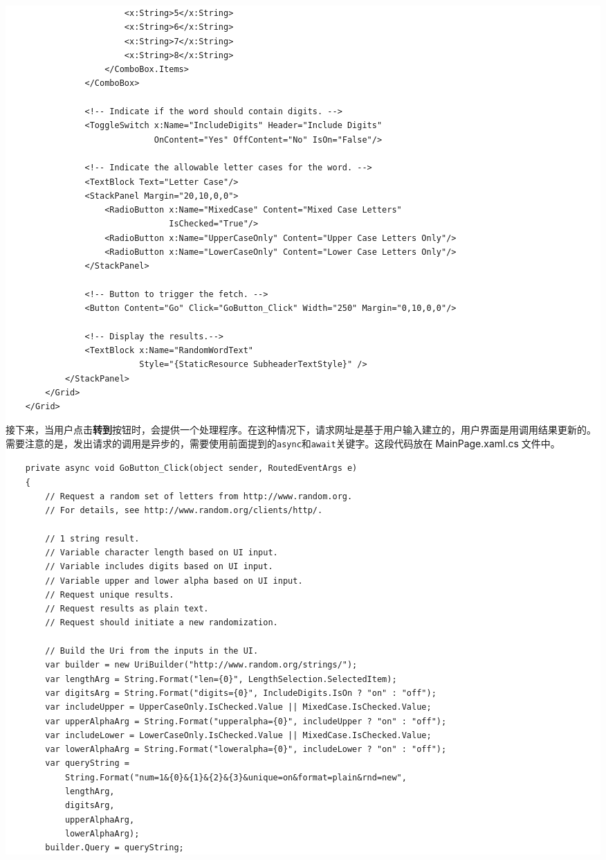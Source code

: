 ```
                        <x:String>5</x:String>
                        <x:String>6</x:String>
                        <x:String>7</x:String>
                        <x:String>8</x:String>
                    </ComboBox.Items>
                </ComboBox>

                <!-- Indicate if the word should contain digits. -->
                <ToggleSwitch x:Name="IncludeDigits" Header="Include Digits"
                              OnContent="Yes" OffContent="No" IsOn="False"/>

                <!-- Indicate the allowable letter cases for the word. -->
                <TextBlock Text="Letter Case"/>
                <StackPanel Margin="20,10,0,0">
                    <RadioButton x:Name="MixedCase" Content="Mixed Case Letters"
                                 IsChecked="True"/>
                    <RadioButton x:Name="UpperCaseOnly" Content="Upper Case Letters Only"/>
                    <RadioButton x:Name="LowerCaseOnly" Content="Lower Case Letters Only"/>
                </StackPanel>

                <!-- Button to trigger the fetch. -->
                <Button Content="Go" Click="GoButton_Click" Width="250" Margin="0,10,0,0"/>

                <!-- Display the results.-->
                <TextBlock x:Name="RandomWordText"
                           Style="{StaticResource SubheaderTextStyle}" />
            </StackPanel>
        </Grid>
    </Grid>

```

接下来，当用户点击**转到**按钮时，会提供一个处理程序。在这种情况下，请求网址是基于用户输入建立的，用户界面是用调用结果更新的。需要注意的是，发出请求的调用是异步的，需要使用前面提到的`async`和`await`关键字。这段代码放在 MainPage.xaml.cs 文件中。

```
    private async void GoButton_Click(object sender, RoutedEventArgs e)
    {
        // Request a random set of letters from http://www.random.org.
        // For details, see http://www.random.org/clients/http/.

        // 1 string result.
        // Variable character length based on UI input.
        // Variable includes digits based on UI input.
        // Variable upper and lower alpha based on UI input.
        // Request unique results.
        // Request results as plain text.
        // Request should initiate a new randomization.

        // Build the Uri from the inputs in the UI.
        var builder = new UriBuilder("http://www.random.org/strings/");
        var lengthArg = String.Format("len={0}", LengthSelection.SelectedItem);
        var digitsArg = String.Format("digits={0}", IncludeDigits.IsOn ? "on" : "off");
        var includeUpper = UpperCaseOnly.IsChecked.Value || MixedCase.IsChecked.Value;
        var upperAlphaArg = String.Format("upperalpha={0}", includeUpper ? "on" : "off");
        var includeLower = LowerCaseOnly.IsChecked.Value || MixedCase.IsChecked.Value;
        var lowerAlphaArg = String.Format("loweralpha={0}", includeLower ? "on" : "off");
        var queryString =
            String.Format("num=1&{0}&{1}&{2}&{3}&unique=on&format=plain&rnd=new",
            lengthArg,
            digitsArg,
            upperAlphaArg,
            lowerAlphaArg);
        builder.Query = queryString;
```